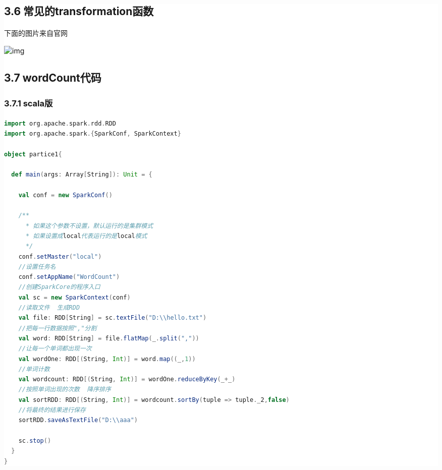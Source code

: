

## 3.6 常见的transformation函数

下面的图片来自官网

![img](https://img2018.cnblogs.com/blog/798311/201907/798311-20190724191514679-2000017236.png)





## 3.7 wordCount代码

### 3.7.1 scala版

```scala
import org.apache.spark.rdd.RDD
import org.apache.spark.{SparkConf, SparkContext}
 
object partice1{
 
  def main(args: Array[String]): Unit = {
 
    val conf = new SparkConf()
 
    /**
      * 如果这个参数不设置，默认运行的是集群模式
      * 如果设置成local代表运行的是local模式
      */
    conf.setMaster("local")
    //设置任务名
    conf.setAppName("WordCount")
    //创建SparkCore的程序入口
    val sc = new SparkContext(conf)
    //读取文件  生成RDD
    val file: RDD[String] = sc.textFile("D:\\hello.txt")
    //把每一行数据按照","分割
    val word: RDD[String] = file.flatMap(_.split(","))
    //让每一个单词都出现一次
    val wordOne: RDD[(String, Int)] = word.map((_,1))
    //单词计数
    val wordcount: RDD[(String, Int)] = wordOne.reduceByKey(_+_)
    //按照单词出现的次数  降序排序
    val sortRDD: RDD[(String, Int)] = wordcount.sortBy(tuple => tuple._2,false)
    //将最终的结果进行保存
    sortRDD.saveAsTextFile("D:\\aaa")
 
    sc.stop()
  }
}
```
